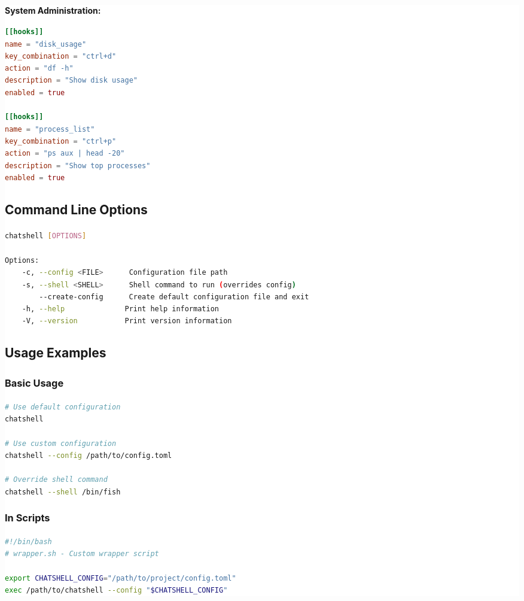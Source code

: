 **System Administration:**
```toml
[[hooks]]
name = "disk_usage"
key_combination = "ctrl+d"
action = "df -h"
description = "Show disk usage"
enabled = true

[[hooks]]
name = "process_list"
key_combination = "ctrl+p"
action = "ps aux | head -20"
description = "Show top processes"
enabled = true
```

## Command Line Options

```bash
chatshell [OPTIONS]

Options:
    -c, --config <FILE>      Configuration file path
    -s, --shell <SHELL>      Shell command to run (overrides config)
        --create-config      Create default configuration file and exit
    -h, --help              Print help information
    -V, --version           Print version information
```

## Usage Examples

### Basic Usage

```bash
# Use default configuration
chatshell

# Use custom configuration
chatshell --config /path/to/config.toml

# Override shell command
chatshell --shell /bin/fish
```

### In Scripts

```bash
#!/bin/bash
# wrapper.sh - Custom wrapper script

export CHATSHELL_CONFIG="/path/to/project/config.toml"
exec /path/to/chatshell --config "$CHATSHELL_CONFIG"
```
